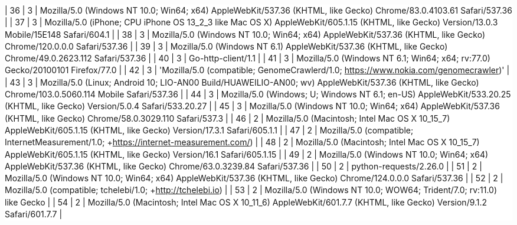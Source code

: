 |  36 |                     3 | Mozilla/5.0 (Windows NT 10.0; Win64; x64) AppleWebKit/537.36 (KHTML, like Gecko) Chrome/83.0.4103.61 Safari/537.36                                                                                                                                                            |
|  37 |                     3 | Mozilla/5.0 (iPhone; CPU iPhone OS 13_2_3 like Mac OS X) AppleWebKit/605.1.15 (KHTML, like Gecko) Version/13.0.3 Mobile/15E148 Safari/604.1                                                                                                                                   |
|  38 |                     3 | Mozilla/5.0 (Windows NT 10.0; Win64; x64) AppleWebKit/537.36 (KHTML, like Gecko) Chrome/120.0.0.0 Safari/537.36                                                                                                                                                               |
|  39 |                     3 | Mozilla/5.0 (Windows NT 6.1) AppleWebKit/537.36 (KHTML, like Gecko) Chrome/49.0.2623.112 Safari/537.36                                                                                                                                                                        |
|  40 |                     3 | Go-http-client/1.1                                                                                                                                                                                                                                                            |
|  41 |                     3 | Mozilla/5.0 (Windows NT 6.1; Win64; x64; rv:77.0) Gecko/20100101 Firefox/77.0                                                                                                                                                                                                 |
|  42 |                     3 | 'Mozilla/5.0 (compatible; GenomeCrawlerd/1.0; https://www.nokia.com/genomecrawler)'                                                                                                                                                                                           |
|  43 |                     3 | Mozilla/5.0 (Linux; Android 10; LIO-AN00 Build/HUAWEILIO-AN00; wv) AppleWebKit/537.36 (KHTML, like Gecko) Chrome/103.0.5060.114 Mobile Safari/537.36                                                                                                                          |
|  44 |                     3 | Mozilla/5.0 (Windows; U; Windows NT 6.1; en-US) AppleWebKit/533.20.25 (KHTML, like Gecko) Version/5.0.4 Safari/533.20.27                                                                                                                                                      |
|  45 |                     3 | Mozilla/5.0 (Windows NT 10.0; Win64; x64) AppleWebKit/537.36 (KHTML, like Gecko) Chrome/58.0.3029.110 Safari/537.3                                                                                                                                                            |
|  46 |                     2 | Mozilla/5.0 (Macintosh; Intel Mac OS X 10_15_7) AppleWebKit/605.1.15 (KHTML, like Gecko) Version/17.3.1 Safari/605.1.1                                                                                                                                                        |
|  47 |                     2 | Mozilla/5.0 (compatible; InternetMeasurement/1.0; +https://internet-measurement.com/)                                                                                                                                                                                         |
|  48 |                     2 | Mozilla/5.0 (Macintosh; Intel Mac OS X 10_15_7) AppleWebKit/605.1.15 (KHTML, like Gecko) Version/16.1 Safari/605.1.15                                                                                                                                                         |
|  49 |                     2 | Mozilla/5.0 (Windows NT 10.0; Win64; x64) AppleWebKit/537.36 (KHTML, like Gecko) Chrome/63.0.3239.84 Safari/537.36                                                                                                                                                            |
|  50 |                     2 | python-requests/2.26.0                                                                                                                                                                                                                                                        |
|  51 |                     2 | Mozilla/5.0 (Windows NT 10.0; Win64; x64) AppleWebKit/537.36 (KHTML, like Gecko) Chrome/124.0.0.0 Safari/537.36                                                                                                                                                               |
|  52 |                     2 | Mozilla/5.0 (compatible; tchelebi/1.0; +http://tchelebi.io)                                                                                                                                                                                                                   |
|  53 |                     2 | Mozilla/5.0 (Windows NT 10.0; WOW64; Trident/7.0; rv:11.0) like Gecko                                                                                                                                                                                                         |
|  54 |                     2 | Mozilla/5.0 (Macintosh; Intel Mac OS X 10_11_6) AppleWebKit/601.7.7 (KHTML, like Gecko) Version/9.1.2 Safari/601.7.7                                                                                                                                                          |
